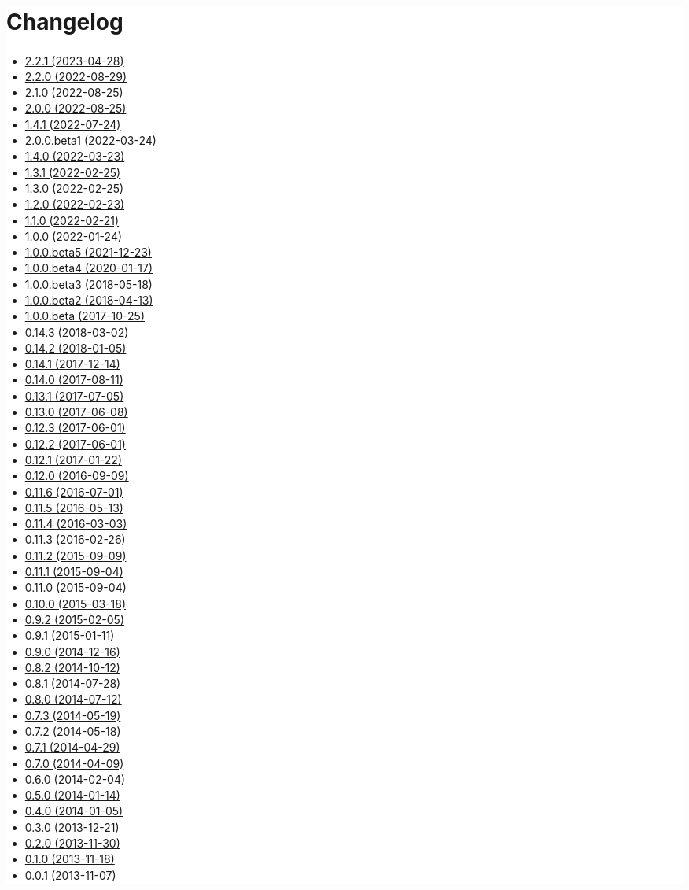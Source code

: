# Changelog



- [2.2.1 \(2023-04-28\)](#221-2023-04-28)
- [2.2.0 \(2022-08-29\)](#220-2022-08-29)
- [2.1.0 \(2022-08-25\)](#210-2022-08-25)
- [2.0.0 \(2022-08-25\)](#200-2022-08-25)
- [1.4.1 \(2022-07-24\)](#141-2022-07-24)
- [2.0.0.beta1 \(2022-03-24\)](#200beta1-2022-03-24)
- [1.4.0 \(2022-03-23\)](#140-2022-03-23)
- [1.3.1 \(2022-02-25\)](#131-2022-02-25)
- [1.3.0 \(2022-02-25\)](#130-2022-02-25)
- [1.2.0 \(2022-02-23\)](#120-2022-02-23)
- [1.1.0 \(2022-02-21\)](#110-2022-02-21)
- [1.0.0 \(2022-01-24\)](#100-2022-01-24)
- [1.0.0.beta5 \(2021-12-23\)](#100beta5-2021-12-23)
- [1.0.0.beta4 \(2020-01-17\)](#100beta4-2020-01-17)
- [1.0.0.beta3 \(2018-05-18\)](#100beta3-2018-05-18)
- [1.0.0.beta2 \(2018-04-13\)](#100beta2-2018-04-13)
- [1.0.0.beta \(2017-10-25\)](#100beta-2017-10-25)
- [0.14.3 \(2018-03-02\)](#0143-2018-03-02)
- [0.14.2 \(2018-01-05\)](#0142-2018-01-05)
- [0.14.1 \(2017-12-14\)](#0141-2017-12-14)
- [0.14.0 \(2017-08-11\)](#0140-2017-08-11)
- [0.13.1 \(2017-07-05\)](#0131-2017-07-05)
- [0.13.0 \(2017-06-08\)](#0130-2017-06-08)
- [0.12.3 \(2017-06-01\)](#0123-2017-06-01)
- [0.12.2 \(2017-06-01\)](#0122-2017-06-01)
- [0.12.1 \(2017-01-22\)](#0121-2017-01-22)
- [0.12.0 \(2016-09-09\)](#0120-2016-09-09)
- [0.11.6 \(2016-07-01\)](#0116-2016-07-01)
- [0.11.5 \(2016-05-13\)](#0115-2016-05-13)
- [0.11.4 \(2016-03-03\)](#0114-2016-03-03)
- [0.11.3 \(2016-02-26\)](#0113-2016-02-26)
- [0.11.2 \(2015-09-09\)](#0112-2015-09-09)
- [0.11.1 \(2015-09-04\)](#0111-2015-09-04)
- [0.11.0 \(2015-09-04\)](#0110-2015-09-04)
- [0.10.0 \(2015-03-18\)](#0100-2015-03-18)
- [0.9.2 \(2015-02-05\)](#092-2015-02-05)
- [0.9.1 \(2015-01-11\)](#091-2015-01-11)
- [0.9.0 \(2014-12-16\)](#090-2014-12-16)
- [0.8.2 \(2014-10-12\)](#082-2014-10-12)
- [0.8.1 \(2014-07-28\)](#081-2014-07-28)
- [0.8.0 \(2014-07-12\)](#080-2014-07-12)
- [0.7.3 \(2014-05-19\)](#073-2014-05-19)
- [0.7.2 \(2014-05-18\)](#072-2014-05-18)
- [0.7.1 \(2014-04-29\)](#071-2014-04-29)
- [0.7.0 \(2014-04-09\)](#070-2014-04-09)
- [0.6.0 \(2014-02-04\)](#060-2014-02-04)
- [0.5.0 \(2014-01-14\)](#050-2014-01-14)
- [0.4.0 \(2014-01-05\)](#040-2014-01-05)
- [0.3.0 \(2013-12-21\)](#030-2013-12-21)
- [0.2.0 \(2013-11-30\)](#020-2013-11-30)
- [0.1.0 \(2013-11-18\)](#010-2013-11-18)
- [0.0.1 \(2013-11-07\)](#001-2013-11-07)
